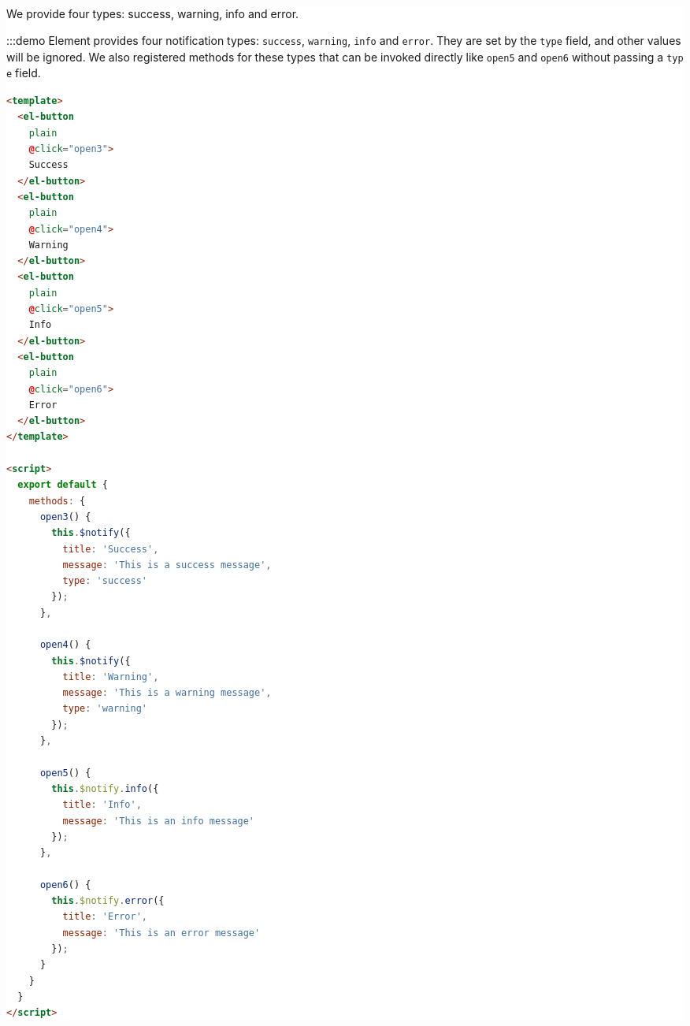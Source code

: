 We provide four types: success, warning, info and error.

:::demo Element provides four notification types: `success`, `warning`, `info` and `error`. They are set by the `type` field, and other values will be ignored. We also registered methods for these types that can be invoked directly like `open5` and `open6` without passing a `type` field.
```html
<template>
  <el-button
    plain
    @click="open3">
    Success
  </el-button>
  <el-button
    plain
    @click="open4">
    Warning
  </el-button>
  <el-button
    plain
    @click="open5">
    Info
  </el-button>
  <el-button
    plain
    @click="open6">
    Error
  </el-button>
</template>

<script>
  export default {
    methods: {
      open3() {
        this.$notify({
          title: 'Success',
          message: 'This is a success message',
          type: 'success'
        });
      },

      open4() {
        this.$notify({
          title: 'Warning',
          message: 'This is a warning message',
          type: 'warning'
        });
      },

      open5() {
        this.$notify.info({
          title: 'Info',
          message: 'This is an info message'
        });
      },

      open6() {
        this.$notify.error({
          title: 'Error',
          message: 'This is an error message'
        });
      }
    }
  }
</script>
```